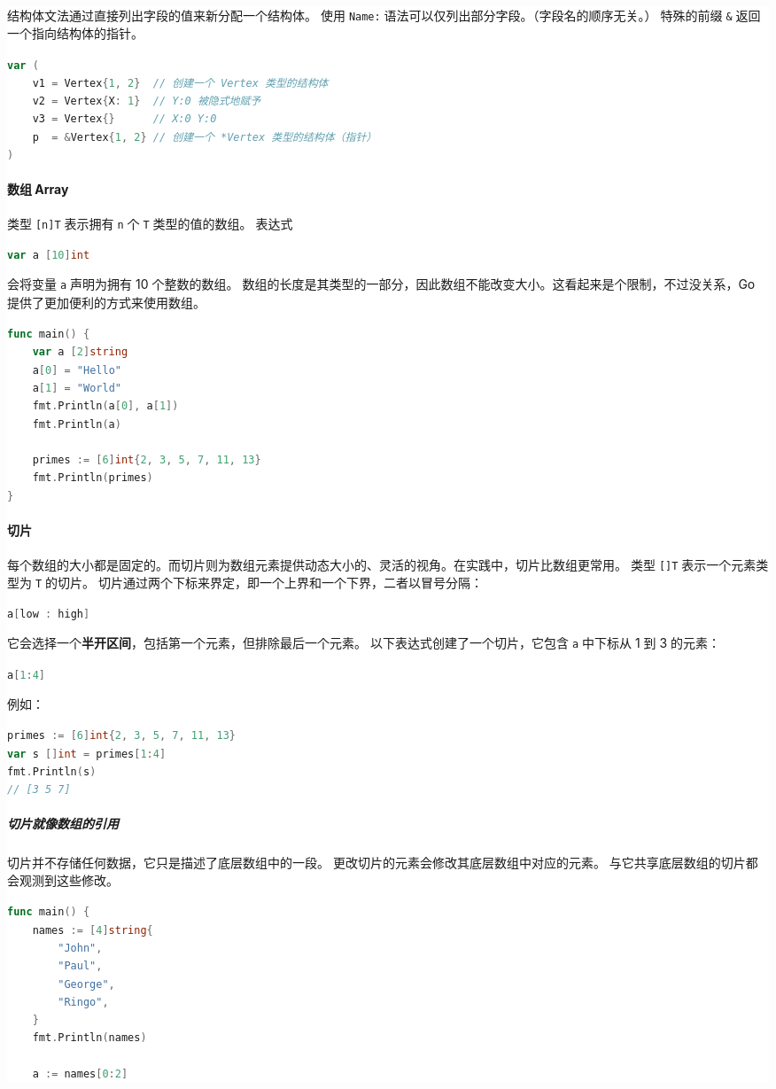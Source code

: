 结构体文法通过直接列出字段的值来新分配一个结构体。
使用 `Name:` 语法可以仅列出部分字段。（字段名的顺序无关。）
特殊的前缀 `&` 返回一个指向结构体的指针。
``` go
var (
	v1 = Vertex{1, 2}  // 创建一个 Vertex 类型的结构体
	v2 = Vertex{X: 1}  // Y:0 被隐式地赋予
	v3 = Vertex{}      // X:0 Y:0
	p  = &Vertex{1, 2} // 创建一个 *Vertex 类型的结构体（指针）
)
```
#### 数组 Array
类型 `[n]T` 表示拥有 `n` 个 `T` 类型的值的数组。
表达式
``` go
var a [10]int
```
会将变量 `a` 声明为拥有 10 个整数的数组。
数组的长度是其类型的一部分，因此数组不能改变大小。这看起来是个限制，不过没关系，Go 提供了更加便利的方式来使用数组。
``` go
func main() {
	var a [2]string
	a[0] = "Hello"
	a[1] = "World"
	fmt.Println(a[0], a[1])
	fmt.Println(a)

	primes := [6]int{2, 3, 5, 7, 11, 13}
	fmt.Println(primes)
}
```
#### 切片 
每个数组的大小都是固定的。而切片则为数组元素提供动态大小的、灵活的视角。在实践中，切片比数组更常用。
类型 `[]T` 表示一个元素类型为 `T` 的切片。
切片通过两个下标来界定，即一个上界和一个下界，二者以冒号分隔：
``` go
a[low : high]
```
它会选择一个**半开区间**，包括第一个元素，但排除最后一个元素。
以下表达式创建了一个切片，它包含 `a` 中下标从 1 到 3 的元素：
``` go
a[1:4]
```
例如：
``` go
primes := [6]int{2, 3, 5, 7, 11, 13}
var s []int = primes[1:4]
fmt.Println(s)
// [3 5 7]
```
##### 切片就像数组的引用
切片并不存储任何数据，它只是描述了底层数组中的一段。
更改切片的元素会修改其底层数组中对应的元素。
与它共享底层数组的切片都会观测到这些修改。
``` go
func main() {
	names := [4]string{
		"John",
		"Paul",
		"George",
		"Ringo",
	}
	fmt.Println(names)

	a := names[0:2]
```